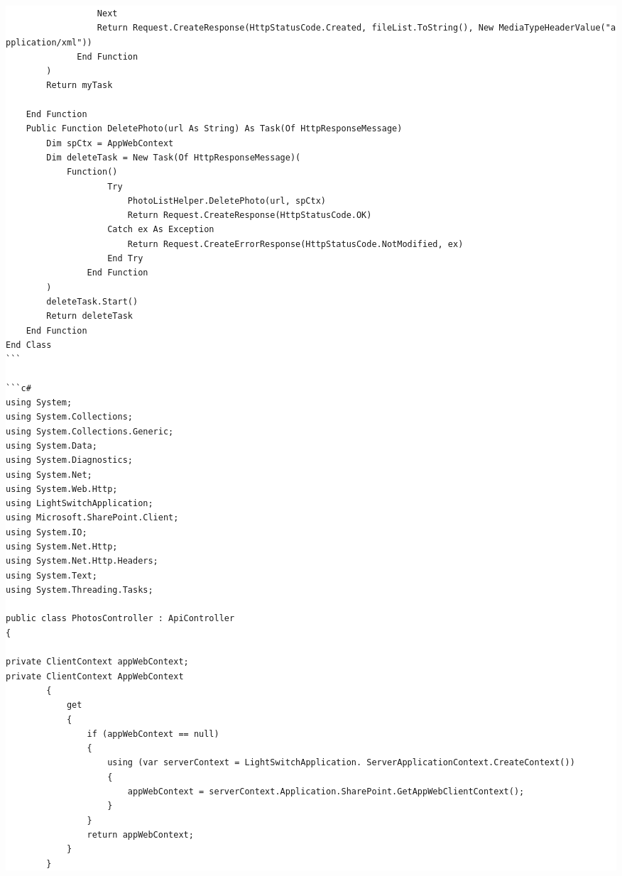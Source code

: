                       Next  
                      Return Request.CreateResponse(HttpStatusCode.Created, fileList.ToString(), New MediaTypeHeaderValue("application/xml"))  
                  End Function  
            )  
            Return myTask  
  
        End Function  
        Public Function DeletePhoto(url As String) As Task(Of HttpResponseMessage)  
            Dim spCtx = AppWebContext  
            Dim deleteTask = New Task(Of HttpResponseMessage)(  
                Function()  
                        Try  
                            PhotoListHelper.DeletePhoto(url, spCtx)  
                            Return Request.CreateResponse(HttpStatusCode.OK)  
                        Catch ex As Exception  
                            Return Request.CreateErrorResponse(HttpStatusCode.NotModified, ex)  
                        End Try  
                    End Function  
            )  
            deleteTask.Start()  
            Return deleteTask  
        End Function  
    End Class  
    ```  
  
    ```c#  
    using System;  
    using System.Collections;  
    using System.Collections.Generic;  
    using System.Data;  
    using System.Diagnostics;  
    using System.Net;  
    using System.Web.Http;  
    using LightSwitchApplication;  
    using Microsoft.SharePoint.Client;  
    using System.IO;  
    using System.Net.Http;  
    using System.Net.Http.Headers;  
    using System.Text;  
    using System.Threading.Tasks;  
  
    public class PhotosController : ApiController  
    {  
  
    private ClientContext appWebContext;  
    private ClientContext AppWebContext  
            {  
                get  
                {  
                    if (appWebContext == null)  
                    {  
                        using (var serverContext = LightSwitchApplication. ServerApplicationContext.CreateContext())  
                        {  
                            appWebContext = serverContext.Application.SharePoint.GetAppWebClientContext();  
                        }  
                    }  
                    return appWebContext;  
                }  
            }  
  